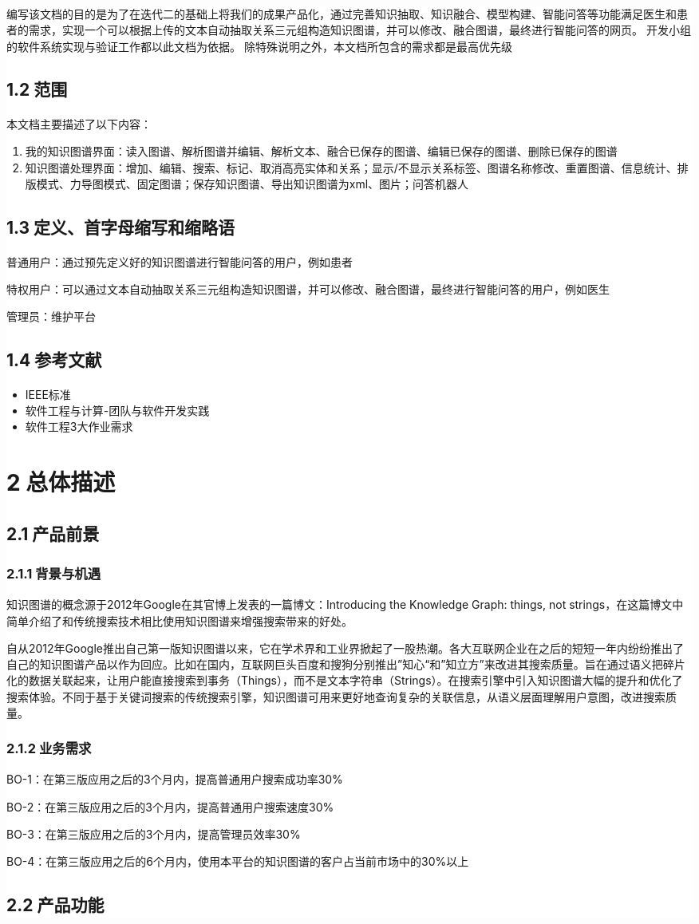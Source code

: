 编写该文档的目的是为了在迭代二的基础上将我们的成果产品化，通过完善知识抽取、知识融合、模型构建、智能问答等功能满足医生和患者的需求，实现一个可以根据上传的文本自动抽取关系三元组构造知识图谱，并可以修改、融合图谱，最终进行智能问答的网页。
开发小组的软件系统实现与验证工作都以此文档为依据。
除特殊说明之外，本文档所包含的需求都是最高优先级

## 1.2 范围

本文档主要描述了以下内容：

1. 我的知识图谱界面：读入图谱、解析图谱并编辑、解析文本、融合已保存的图谱、编辑已保存的图谱、删除已保存的图谱
2. 知识图谱处理界面：增加、编辑、搜索、标记、取消高亮实体和关系；显示/不显示关系标签、图谱名称修改、重置图谱、信息统计、排版模式、力导图模式、固定图谱；保存知识图谱、导出知识图谱为xml、图片；问答机器人



## 1.3 定义、首字母缩写和缩略语

普通用户：通过预先定义好的知识图谱进行智能问答的用户，例如患者

特权用户：可以通过文本自动抽取关系三元组构造知识图谱，并可以修改、融合图谱，最终进行智能问答的用户，例如医生

管理员：维护平台

## 1.4 参考文献

* IEEE标准
* 软件工程与计算-团队与软件开发实践
* 软件工程3大作业需求

# 2 总体描述

## 2.1 产品前景

### 2.1.1 背景与机遇

知识图谱的概念源于2012年Google在其官博上发表的一篇博文：Introducing the Knowledge Graph: things, not strings，在这篇博文中简单介绍了和传统搜索技术相比使用知识图谱来增强搜索带来的好处。

自从2012年Google推出自己第一版知识图谱以来，它在学术界和工业界掀起了一股热潮。各大互联网企业在之后的短短一年内纷纷推出了自己的知识图谱产品以作为回应。比如在国内，互联网巨头百度和搜狗分别推出”知心“和”知立方”来改进其搜索质量。旨在通过语义把碎片化的数据关联起来，让用户能直接搜索到事务（Things），而不是文本字符串（Strings）。在搜索引擎中引入知识图谱大幅的提升和优化了搜索体验。不同于基于关键词搜索的传统搜索引擎，知识图谱可用来更好地查询复杂的关联信息，从语义层面理解用户意图，改进搜索质量。

### 2.1.2 业务需求

BO-1：在第三版应用之后的3个月内，提高普通用户搜索成功率30%

BO-2：在第三版应用之后的3个月内，提高普通用户搜索速度30%

BO-3：在第三版应用之后的3个月内，提高管理员效率30%

BO-4：在第三版应用之后的6个月内，使用本平台的知识图谱的客户占当前市场中的30%以上

## 2.2 产品功能
